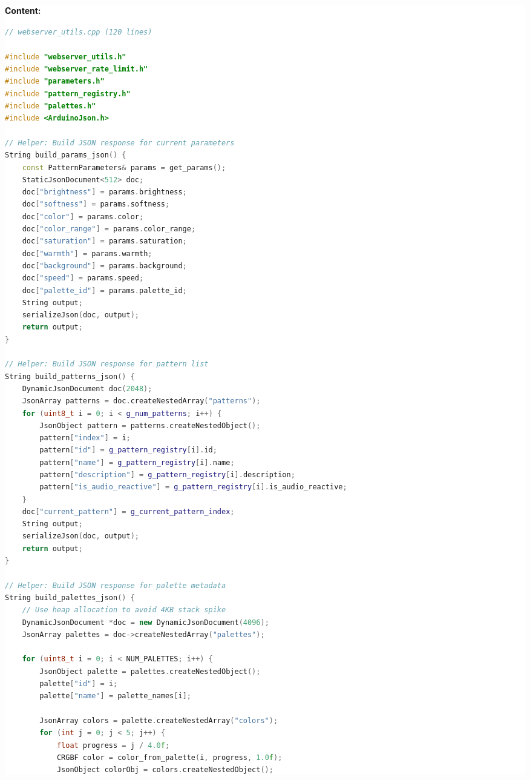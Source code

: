 **Content:**

```cpp
// webserver_utils.cpp (120 lines)

#include "webserver_utils.h"
#include "webserver_rate_limit.h"
#include "parameters.h"
#include "pattern_registry.h"
#include "palettes.h"
#include <ArduinoJson.h>

// Helper: Build JSON response for current parameters
String build_params_json() {
    const PatternParameters& params = get_params();
    StaticJsonDocument<512> doc;
    doc["brightness"] = params.brightness;
    doc["softness"] = params.softness;
    doc["color"] = params.color;
    doc["color_range"] = params.color_range;
    doc["saturation"] = params.saturation;
    doc["warmth"] = params.warmth;
    doc["background"] = params.background;
    doc["speed"] = params.speed;
    doc["palette_id"] = params.palette_id;
    String output;
    serializeJson(doc, output);
    return output;
}

// Helper: Build JSON response for pattern list
String build_patterns_json() {
    DynamicJsonDocument doc(2048);
    JsonArray patterns = doc.createNestedArray("patterns");
    for (uint8_t i = 0; i < g_num_patterns; i++) {
        JsonObject pattern = patterns.createNestedObject();
        pattern["index"] = i;
        pattern["id"] = g_pattern_registry[i].id;
        pattern["name"] = g_pattern_registry[i].name;
        pattern["description"] = g_pattern_registry[i].description;
        pattern["is_audio_reactive"] = g_pattern_registry[i].is_audio_reactive;
    }
    doc["current_pattern"] = g_current_pattern_index;
    String output;
    serializeJson(doc, output);
    return output;
}

// Helper: Build JSON response for palette metadata
String build_palettes_json() {
    // Use heap allocation to avoid 4KB stack spike
    DynamicJsonDocument *doc = new DynamicJsonDocument(4096);
    JsonArray palettes = doc->createNestedArray("palettes");

    for (uint8_t i = 0; i < NUM_PALETTES; i++) {
        JsonObject palette = palettes.createNestedObject();
        palette["id"] = i;
        palette["name"] = palette_names[i];

        JsonArray colors = palette.createNestedArray("colors");
        for (int j = 0; j < 5; j++) {
            float progress = j / 4.0f;
            CRGBF color = color_from_palette(i, progress, 1.0f);
            JsonObject colorObj = colors.createNestedObject();
```